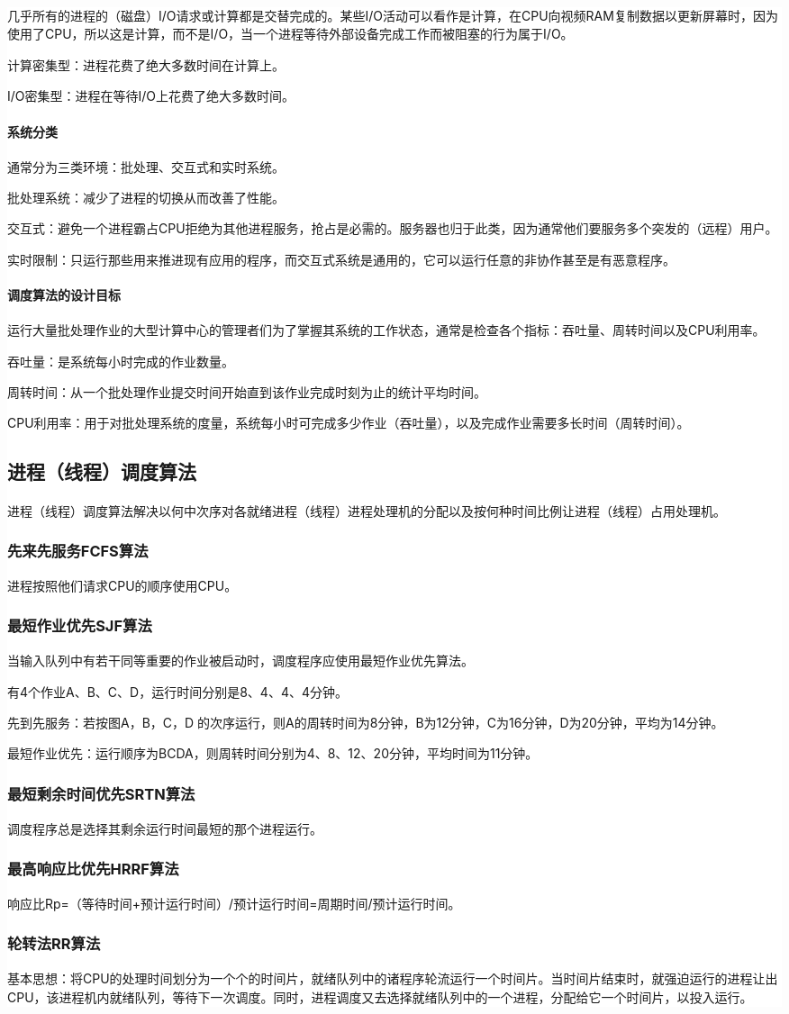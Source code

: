 几乎所有的进程的（磁盘）I/O请求或计算都是交替完成的。某些I/O活动可以看作是计算，在CPU向视频RAM复制数据以更新屏幕时，因为使用了CPU，所以这是计算，而不是I/O，当一个进程等待外部设备完成工作而被阻塞的行为属于I/O。

计算密集型：进程花费了绝大多数时间在计算上。

I/O密集型：进程在等待I/O上花费了绝大多数时间。

#### 系统分类

通常分为三类环境：批处理、交互式和实时系统。

批处理系统：减少了进程的切换从而改善了性能。

交互式：避免一个进程霸占CPU拒绝为其他进程服务，抢占是必需的。服务器也归于此类，因为通常他们要服务多个突发的（远程）用户。

实时限制：只运行那些用来推进现有应用的程序，而交互式系统是通用的，它可以运行任意的非协作甚至是有恶意程序。

#### 调度算法的设计目标

运行大量批处理作业的大型计算中心的管理者们为了掌握其系统的工作状态，通常是检查各个指标：吞吐量、周转时间以及CPU利用率。

吞吐量：是系统每小时完成的作业数量。

周转时间：从一个批处理作业提交时间开始直到该作业完成时刻为止的统计平均时间。

CPU利用率：用于对批处理系统的度量，系统每小时可完成多少作业（吞吐量），以及完成作业需要多长时间（周转时间）。

## 进程（线程）调度算法

进程（线程）调度算法解决以何中次序对各就绪进程（线程）进程处理机的分配以及按何种时间比例让进程（线程）占用处理机。

### 先来先服务FCFS算法

进程按照他们请求CPU的顺序使用CPU。

### 最短作业优先SJF算法

当输入队列中有若干同等重要的作业被启动时，调度程序应使用最短作业优先算法。

有4个作业A、B、C、D，运行时间分别是8、4、4、4分钟。

先到先服务：若按图A，B，C，D 的次序运行，则A的周转时间为8分钟，B为12分钟，C为16分钟，D为20分钟，平均为14分钟。

最短作业优先：运行顺序为BCDA，则周转时间分别为4、8、12、20分钟，平均时间为11分钟。

### 最短剩余时间优先SRTN算法

调度程序总是选择其剩余运行时间最短的那个进程运行。

### 最高响应比优先HRRF算法

响应比Rp=（等待时间+预计运行时间）/预计运行时间=周期时间/预计运行时间。

### 轮转法RR算法

基本思想：将CPU的处理时间划分为一个个的时间片，就绪队列中的诸程序轮流运行一个时间片。当时间片结束时，就强迫运行的进程让出CPU，该进程机内就绪队列，等待下一次调度。同时，进程调度又去选择就绪队列中的一个进程，分配给它一个时间片，以投入运行。
